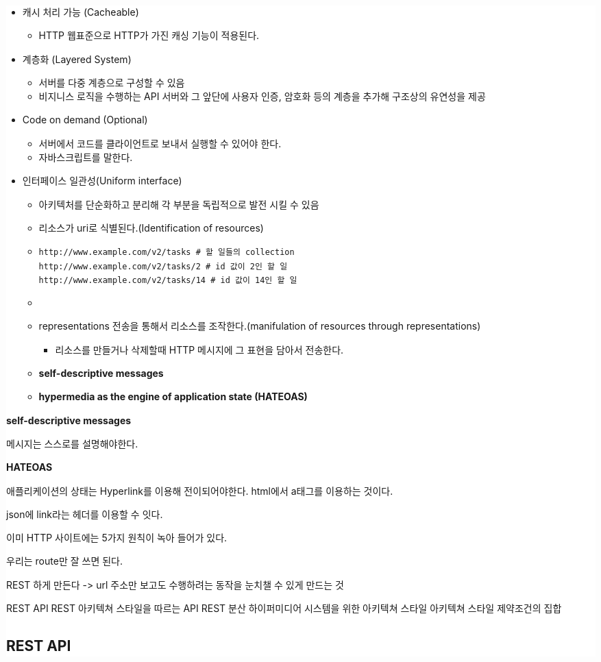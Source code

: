 * 캐시 처리 가능 (Cacheable)

  * HTTP 웹표준으로 HTTP가  가진 캐싱 기능이 적용된다.

* 계층화 (Layered System)

  * 서버를 다중 계층으로 구성할 수 있음
  * 비지니스 로직을 수행하는 API 서버와 그 앞단에 사용자 인증, 암호화 등의 계층을 추가해 구조상의 유연성을 제공

* Code on demand (Optional)

  * 서버에서 코드를 클라이언트로 보내서 실행할 수 있어야 한다.
  * 자바스크립트를 말한다.

* 인터페이스 일관성(Uniform interface)

  * 아키텍처를 단순화하고 분리해 각 부분을 독립적으로 발전 시킬 수 있음

  * 리소스가 uri로 식별된다.(Identification of resources)

  * ```shell
    http://www.example.com/v2/tasks # 할 일들의 collection
    http://www.example.com/v2/tasks/2 # id 값이 2인 할 일
    http://www.example.com/v2/tasks/14 # id 값이 14인 할 일
    ```

  * 

  * representations 전송을 통해서 리소스를 조작한다.(manifulation of resources through representations)

    * 리소스를 만들거나 삭제할때 HTTP 메시지에 그 표현을 담아서 전송한다.

  * **self-descriptive messages**

  * **hypermedia as the engine of application state (HATEOAS)**

**self-descriptive messages**

메시지는 스스로를 설명해야한다.

**HATEOAS**

애플리케이션의 상태는 Hyperlink를 이용해 전이되어야한다.
html에서 a태그를 이용하는 것이다.

json에 link라는 헤더를 이용할 수 잇다.

이미 HTTP 사이트에는 5가지 원칙이 녹아 들어가 있다.

우리는 route만 잘 쓰면 된다.

REST 하게 만든다 -> url 주소만 보고도 수행하려는 동작을 눈치챌 수 있게 만드는 것 

REST API
REST 아키텍쳐 스타일을 따르는 API
REST 
분산 하이퍼미디어 시스템을 위한 아키텍쳐 스타일
아키텍쳐 스타일
제약조건의 집합

## REST API
